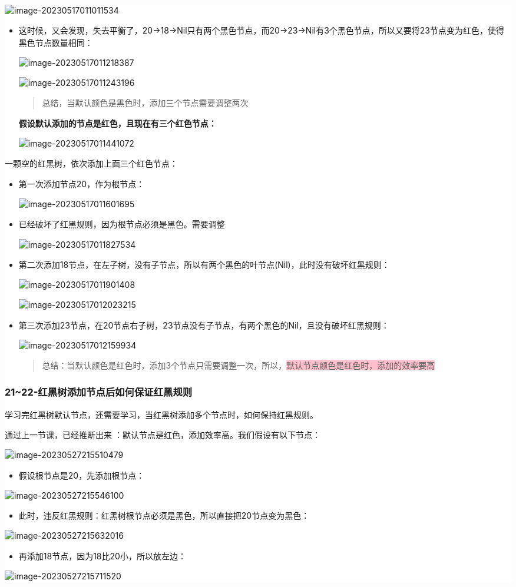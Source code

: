   ![image-20230517011011534](http://www.iocaop.com/images/2023-05/image-20230517011011534.png)

* 这时候，又会发现，失去平衡了，20->18->Nil只有两个黑色节点，而20->23->Nil有3个黑色节点，所以又要将23节点变为红色，使得黑色节点数量相同：

  ![image-20230517011218387](http://www.iocaop.com/images/2023-05/image-20230517011218387.png)
  
  ![image-20230517011243196](http://www.iocaop.com/images/2023-05/image-20230517011243196.png)
  
  > 总结，当默认颜色是黑色时，添加三个节点需要调整两次
  
  **假设默认添加的节点是红色，且现在有三个红色节点：**
  
  ![image-20230517011441072](http://www.iocaop.com/images/2023-05/image-20230517011441072.png)
  

一颗空的红黑树，依次添加上面三个红色节点：
* 第一次添加节点20，作为根节点：

  ![image-20230517011601695](http://www.iocaop.com/images/2023-05/image-20230517011601695.png)

* 已经破坏了红黑规则，因为根节点必须是黑色。需要调整

  ![image-20230517011827534](http://www.iocaop.com/images/2023-05/image-20230517011827534.png)

* 第二次添加18节点，在左子树，没有子节点，所以有两个黑色的叶节点(Nil)，此时没有破坏红黑规则：

  ![image-20230517011901408](http://www.iocaop.com/images/2023-05/image-20230517011901408.png)

  ![image-20230517012023215](http://www.iocaop.com/images/2023-05/image-20230517012023215.png)

* 第三次添加23节点，在20节点右子树，23节点没有子节点，有两个黑色的Nil，且没有破坏红黑规则：

  ![image-20230517012159934](http://www.iocaop.com/images/2023-05/image-20230517012159934.png)

  > 总结：当默认颜色是红色时，添加3个节点只需要调整一次，所以，<span style="background-color:pink;">默认节点颜色是红色时，添加的效率要高</span>

### 21~22-红黑树添加节点后如何保证红黑规则

学习完红黑树默认节点，还需要学习，当红黑树添加多个节点时，如何保持红黑规则。

通过上一节课，已经推断出来 ：默认节点是红色，添加效率高。我们假设有以下节点：

![image-20230527215510479](http://www.iocaop.com/images/2023-05/image-20230527215510479.png)

* 假设根节点是20，先添加根节点：

![image-20230527215546100](http://www.iocaop.com/images/2023-05/image-20230527215546100.png)

* 此时，违反红黑规则：红黑树根节点必须是黑色，所以直接把20节点变为黑色：

![image-20230527215632016](http://www.iocaop.com/images/2023-05/image-20230527215632016.png)

* 再添加18节点，因为18比20小，所以放左边：

![image-20230527215711520](http://www.iocaop.com/images/2023-05/image-20230527215711520.png)
